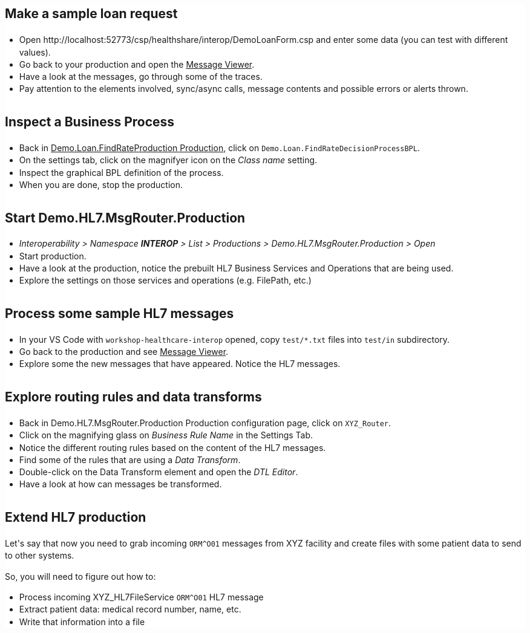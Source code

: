 ## Make a sample loan request
* Open http://localhost:52773/csp/healthshare/interop/DemoLoanForm.csp and enter some data (you can test with different values).
* Go back to your production and open the [Message Viewer](http://localhost:52773/csp/healthshare/interop/EnsPortal.MessageViewer.zen).
* Have a look at the messages, go through some of the traces.
* Pay attention to the elements involved, sync/async calls, message contents and possible errors or alerts thrown.

## Inspect a Business Process
* Back in [Demo.Loan.FindRateProduction Production](http://localhost:52773/csp/healthshare/interop/EnsPortal.ProductionConfig.zen?PRODUCTION=Demo.Loan.FindRateProduction), click on `Demo.Loan.FindRateDecisionProcessBPL`.
* On the settings tab, click on the magnifyer icon on the *Class name* setting.
* Inspect the graphical BPL definition of the process.
* When you are done, stop the production.

## Start Demo.HL7.MsgRouter.Production
* *Interoperability > Namespace **INTEROP** > List > Productions > Demo.HL7.MsgRouter.Production > Open*
* Start production.
* Have a look at the production, notice the prebuilt HL7 Business Services and Operations that are being used.
* Explore the settings on those services and operations (e.g. FilePath, etc.)

## Process some sample HL7 messages
* In your VS Code with `workshop-healthcare-interop` opened, copy `test/*.txt` files into `test/in` subdirectory.
* Go back to the production and see [Message Viewer](http://localhost:52773/csp/healthshare/interop/EnsPortal.MessageViewer.zen).
* Explore some the new messages that have appeared. Notice the HL7 messages.

## Explore routing rules and data transforms
* Back in Demo.HL7.MsgRouter.Production Production configuration page, click on `XYZ_Router`.
* Click on the magnifying glass on *Business Rule Name* in the Settings Tab.
* Notice the different routing rules based on the content of the HL7 messages.
* Find some of the rules that are using a *Data Transform*.
* Double-click on the Data Transform element and open the *DTL Editor*.
* Have a look at how can messages be transformed.

## Extend HL7 production
Let's say that now you need to grab incoming `ORM^O01` messages from XYZ facility and create files with some patient data to send to other systems.

So, you will need to figure out how to:
* Process incoming XYZ_HL7FileService `ORM^O01` HL7 message
* Extract patient data: medical record number, name, etc.
* Write that information into a file
